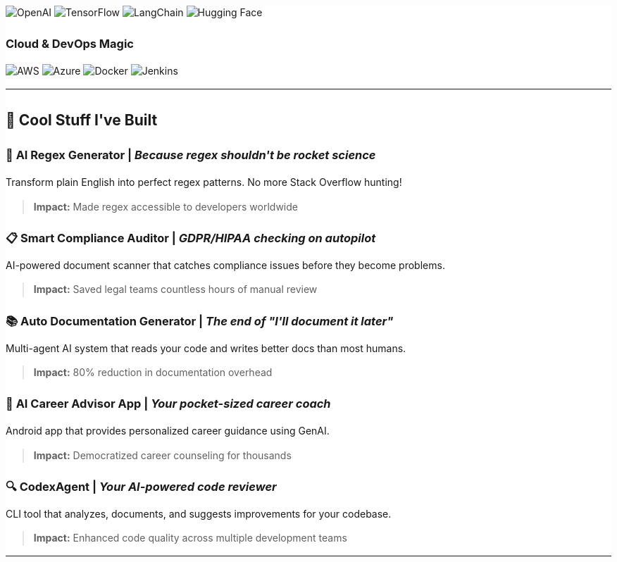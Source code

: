 ![OpenAI](https://img.shields.io/badge/OpenAI-412991?style=for-the-badge&logo=openai&logoColor=white)
![TensorFlow](https://img.shields.io/badge/TensorFlow-FF6F00?style=for-the-badge&logo=tensorflow&logoColor=white)
![LangChain](https://img.shields.io/badge/LangChain-121212?style=for-the-badge&logo=chainlink&logoColor=white)
![Hugging Face](https://img.shields.io/badge/Hugging%20Face-FFD21E?style=for-the-badge&logo=huggingface&logoColor=black)

### Cloud & DevOps Magic

![AWS](https://img.shields.io/badge/AWS-FF9900?style=for-the-badge&logo=amazonaws&logoColor=white)
![Azure](https://img.shields.io/badge/Azure-0078D4?style=for-the-badge&logo=microsoftazure&logoColor=white)
![Docker](https://img.shields.io/badge/Docker-2CA5E0?style=for-the-badge&logo=docker&logoColor=white)
![Jenkins](https://img.shields.io/badge/Jenkins-D24939?style=for-the-badge&logo=jenkins&logoColor=white)

</div>

---

## 🎪 Cool Stuff I've Built

### 🤖 **AI Regex Generator** | *Because regex shouldn't be rocket science*

Transform plain English into perfect regex patterns. No more Stack Overflow hunting!
> **Impact:** Made regex accessible to developers worldwide

### 📋 **Smart Compliance Auditor** | *GDPR/HIPAA checking on autopilot*

AI-powered document scanner that catches compliance issues before they become problems.
> **Impact:** Saved legal teams countless hours of manual review

### 📚 **Auto Documentation Generator** | *The end of "I'll document it later"*

Multi-agent AI system that reads your code and writes better docs than most humans.
> **Impact:** 80% reduction in documentation overhead

### 💼 **AI Career Advisor App** | *Your pocket-sized career coach*

Android app that provides personalized career guidance using GenAI.
> **Impact:** Democratized career counseling for thousands

### 🔍 **CodexAgent** | *Your AI-powered code reviewer*

CLI tool that analyzes, documents, and suggests improvements for your codebase.
> **Impact:** Enhanced code quality across multiple development teams

---
